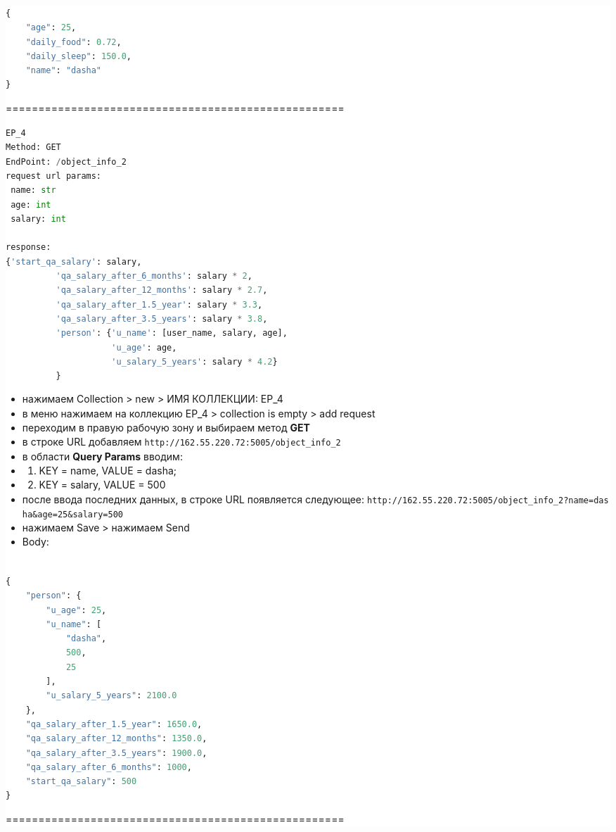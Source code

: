 ``` python
{
    "age": 25,
    "daily_food": 0.72,
    "daily_sleep": 150.0,
    "name": "dasha"
}
```

====================================================

``` python 
EP_4
Method: GET
EndPoint: /object_info_2
request url params: 
 name: str
 age: int
 salary: int

response: 
{'start_qa_salary': salary,
          'qa_salary_after_6_months': salary * 2,
          'qa_salary_after_12_months': salary * 2.7,
          'qa_salary_after_1.5_year': salary * 3.3,
          'qa_salary_after_3.5_years': salary * 3.8,
          'person': {'u_name': [user_name, salary, age],
                     'u_age': age,
                     'u_salary_5_years': salary * 4.2}
          }
```


- нажимаем Collection > new > ИМЯ КОЛЛЕКЦИИ: EP_4
-  в меню нажимаем на коллекцию EP_4 > collection is empty > add request 
-  переходим в правую рабочую зону и выбираем метод **GET**
-   в строке URL добавляем `http://162.55.220.72:5005/object_info_2`
-   в области **Query Params** вводим:
-    1. KEY = name, VALUE = dasha; 
-    2. KEY = salary, VALUE = 500 
-   после ввода последних данных, в строке URL появляется следующее: `http://162.55.220.72:5005/object_info_2?name=dasha&age=25&salary=500`  
-  нажимаем Save > нажимаем Send 
- Body:

``` python 

{
    "person": {
        "u_age": 25,
        "u_name": [
            "dasha",
            500,
            25
        ],
        "u_salary_5_years": 2100.0
    },
    "qa_salary_after_1.5_year": 1650.0,
    "qa_salary_after_12_months": 1350.0,
    "qa_salary_after_3.5_years": 1900.0,
    "qa_salary_after_6_months": 1000,
    "start_qa_salary": 500
}
```
====================================================
